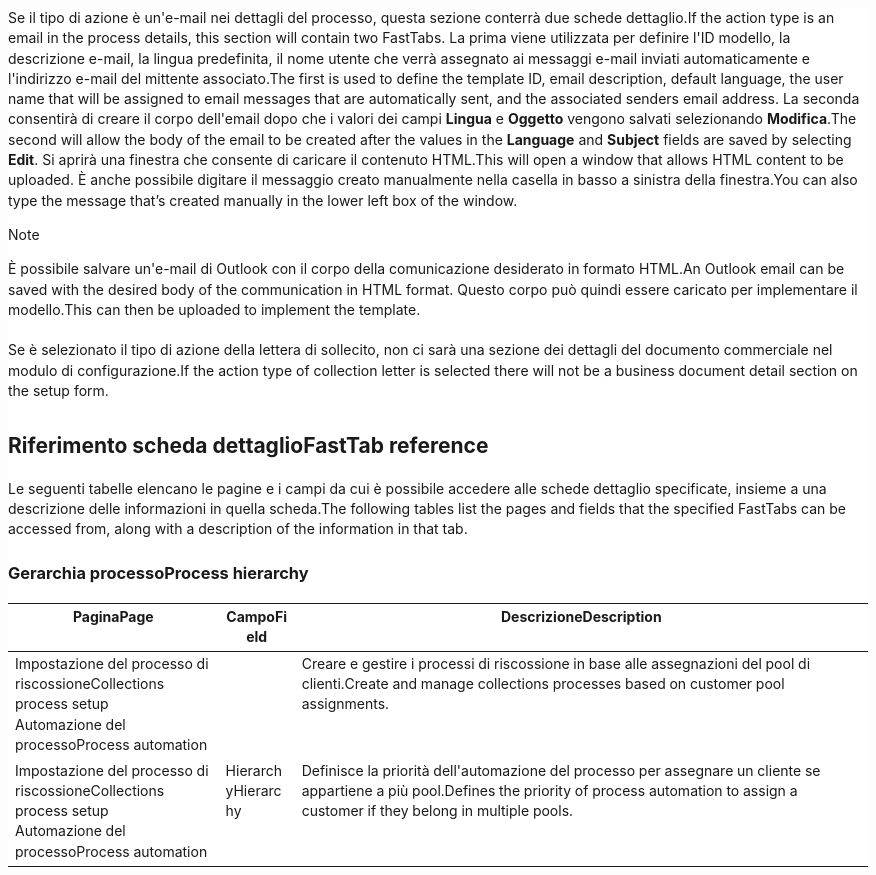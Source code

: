 <span data-ttu-id="2831c-135">Se il tipo di azione è un'e-mail nei dettagli del processo, questa sezione conterrà due schede dettaglio.</span><span class="sxs-lookup"><span data-stu-id="2831c-135">If the action type is an email in the process details, this section will contain two FastTabs.</span></span>  <span data-ttu-id="2831c-136">La prima viene utilizzata per definire l'ID modello, la descrizione e-mail, la lingua predefinita, il nome utente che verrà assegnato ai messaggi e-mail inviati automaticamente e l'indirizzo e-mail del mittente associato.</span><span class="sxs-lookup"><span data-stu-id="2831c-136">The first is used to define the template ID, email description, default language, the user name that will be assigned to email messages that are automatically sent, and the associated senders email address.</span></span> <span data-ttu-id="2831c-137">La seconda consentirà di creare il corpo dell'email dopo che i valori dei campi **Lingua** e **Oggetto** vengono salvati selezionando **Modifica**.</span><span class="sxs-lookup"><span data-stu-id="2831c-137">The second will allow the body of the email to be created after the values in the **Language** and **Subject** fields are saved by selecting **Edit**.</span></span>  <span data-ttu-id="2831c-138">Si aprirà una finestra che consente di caricare il contenuto HTML.</span><span class="sxs-lookup"><span data-stu-id="2831c-138">This will open a window that allows HTML content to be uploaded.</span></span> <span data-ttu-id="2831c-139">È anche possibile digitare il messaggio creato manualmente nella casella in basso a sinistra della finestra.</span><span class="sxs-lookup"><span data-stu-id="2831c-139">You can also type the message that’s created manually in the lower left box of the window.</span></span>  

> [!Note]
> <span data-ttu-id="2831c-140">È possibile salvare un'e-mail di Outlook con il corpo della comunicazione desiderato in formato HTML.</span><span class="sxs-lookup"><span data-stu-id="2831c-140">An Outlook email can be saved with the desired body of the communication in HTML format.</span></span> <span data-ttu-id="2831c-141">Questo corpo può quindi essere caricato per implementare il modello.</span><span class="sxs-lookup"><span data-stu-id="2831c-141">This can then be uploaded to implement the template.</span></span> <br> <br> <span data-ttu-id="2831c-142">Se è selezionato il tipo di azione della lettera di sollecito, non ci sarà una sezione dei dettagli del documento commerciale nel modulo di configurazione.</span><span class="sxs-lookup"><span data-stu-id="2831c-142">If the action type of collection letter is selected there will not be a business document detail section on the setup form.</span></span>


## <a name="fasttab-reference"></a><span data-ttu-id="2831c-143">Riferimento scheda dettaglio</span><span class="sxs-lookup"><span data-stu-id="2831c-143">FastTab reference</span></span>
<span data-ttu-id="2831c-144">Le seguenti tabelle elencano le pagine e i campi da cui è possibile accedere alle schede dettaglio specificate, insieme a una descrizione delle informazioni in quella scheda.</span><span class="sxs-lookup"><span data-stu-id="2831c-144">The following tables list the pages and fields that the specified FastTabs can be accessed from, along with a description of the information in that tab.</span></span> 

### <a name="process-hierarchy"></a><span data-ttu-id="2831c-145">Gerarchia processo</span><span class="sxs-lookup"><span data-stu-id="2831c-145">Process hierarchy</span></span>

|     <span data-ttu-id="2831c-146">Pagina</span><span class="sxs-lookup"><span data-stu-id="2831c-146">Page</span></span>                                                  |     <span data-ttu-id="2831c-147">Campo</span><span class="sxs-lookup"><span data-stu-id="2831c-147">Field</span></span>                         |     <span data-ttu-id="2831c-148">Descrizione</span><span class="sxs-lookup"><span data-stu-id="2831c-148">Description</span></span>                           |
| --------------------------------------------------------  |-------------------------------    |---------------------------------------    |
|     <span data-ttu-id="2831c-149">Impostazione del processo di riscossione</span><span class="sxs-lookup"><span data-stu-id="2831c-149">Collections   process setup</span></span> <br> <span data-ttu-id="2831c-150">Automazione del processo</span><span class="sxs-lookup"><span data-stu-id="2831c-150">Process automation</span></span>       |                                   |     <span data-ttu-id="2831c-151">Creare e gestire i processi di riscossione in base alle assegnazioni del pool di clienti.</span><span class="sxs-lookup"><span data-stu-id="2831c-151">Create and   manage collections processes based on customer pool assignments.</span></span>                                                                                                                             |
|     <span data-ttu-id="2831c-152">Impostazione del processo di riscossione</span><span class="sxs-lookup"><span data-stu-id="2831c-152">Collections   process setup</span></span> <br> <span data-ttu-id="2831c-153">Automazione del processo</span><span class="sxs-lookup"><span data-stu-id="2831c-153">Process automation</span></span>       |     <span data-ttu-id="2831c-154">Hierarchy</span><span class="sxs-lookup"><span data-stu-id="2831c-154">Hierarchy</span></span>                     |     <span data-ttu-id="2831c-155">Definisce la priorità dell'automazione del processo per assegnare un cliente se appartiene a più pool.</span><span class="sxs-lookup"><span data-stu-id="2831c-155">Defines the   priority of process automation to assign a customer if they belong in multiple pools.</span></span>                                                                                                   |